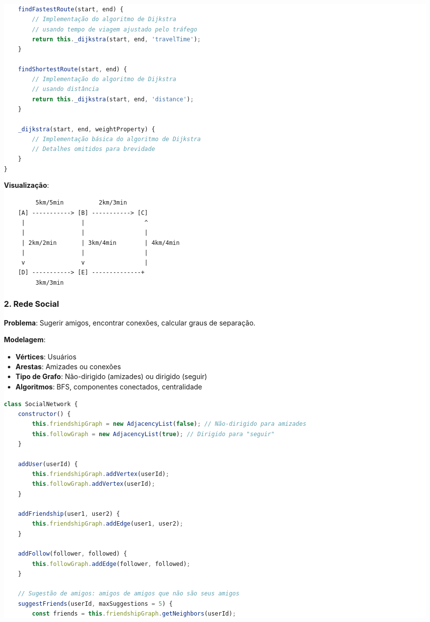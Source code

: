 ```javascript
    findFastestRoute(start, end) {
        // Implementação do algoritmo de Dijkstra
        // usando tempo de viagem ajustado pelo tráfego
        return this._dijkstra(start, end, 'travelTime');
    }
    
    findShortestRoute(start, end) {
        // Implementação do algoritmo de Dijkstra
        // usando distância
        return this._dijkstra(start, end, 'distance');
    }
    
    _dijkstra(start, end, weightProperty) {
        // Implementação básica do algoritmo de Dijkstra
        // Detalhes omitidos para brevidade
    }
}
```

**Visualização**:
```
         5km/5min          2km/3min
    [A] -----------> [B] -----------> [C]
     |                |                 ^
     |                |                 |
     | 2km/2min       | 3km/4min        | 4km/4min
     |                |                 |
     v                v                 |
    [D] -----------> [E] --------------+
         3km/3min
```

### 2. Rede Social

**Problema**: Sugerir amigos, encontrar conexões, calcular graus de separação.

**Modelagem**:
- **Vértices**: Usuários
- **Arestas**: Amizades ou conexões
- **Tipo de Grafo**: Não-dirigido (amizades) ou dirigido (seguir)
- **Algoritmos**: BFS, componentes conectados, centralidade

```javascript
class SocialNetwork {
    constructor() {
        this.friendshipGraph = new AdjacencyList(false); // Não-dirigido para amizades
        this.followGraph = new AdjacencyList(true); // Dirigido para "seguir"
    }
    
    addUser(userId) {
        this.friendshipGraph.addVertex(userId);
        this.followGraph.addVertex(userId);
    }
    
    addFriendship(user1, user2) {
        this.friendshipGraph.addEdge(user1, user2);
    }
    
    addFollow(follower, followed) {
        this.followGraph.addEdge(follower, followed);
    }
    
    // Sugestão de amigos: amigos de amigos que não são seus amigos
    suggestFriends(userId, maxSuggestions = 5) {
        const friends = this.friendshipGraph.getNeighbors(userId);
```